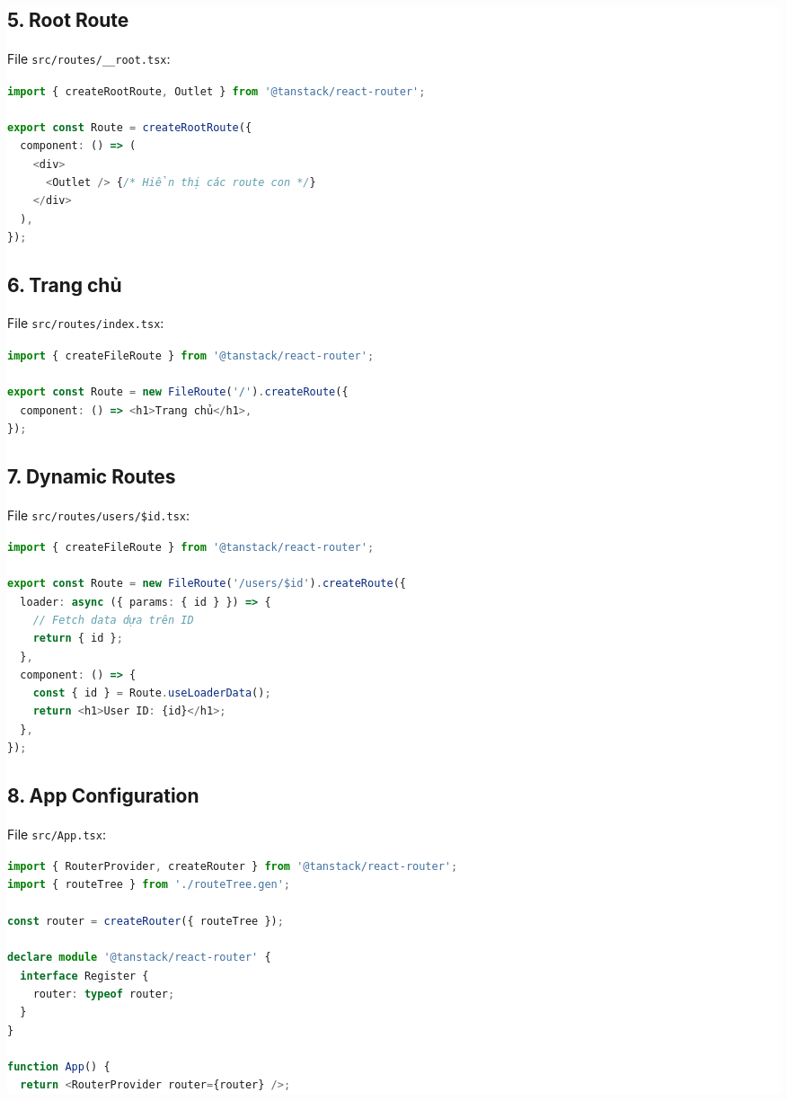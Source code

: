 ## 5. Root Route

File `src/routes/__root.tsx`:

```typescript
import { createRootRoute, Outlet } from '@tanstack/react-router';

export const Route = createRootRoute({
  component: () => (
    <div>
      <Outlet /> {/* Hiển thị các route con */}
    </div>
  ),
});
```

## 6. Trang chủ

File `src/routes/index.tsx`:

```typescript
import { createFileRoute } from '@tanstack/react-router';

export const Route = new FileRoute('/').createRoute({
  component: () => <h1>Trang chủ</h1>,
});
```

## 7. Dynamic Routes

File `src/routes/users/$id.tsx`:

```typescript
import { createFileRoute } from '@tanstack/react-router';

export const Route = new FileRoute('/users/$id').createRoute({
  loader: async ({ params: { id } }) => {
    // Fetch data dựa trên ID
    return { id };
  },
  component: () => {
    const { id } = Route.useLoaderData();
    return <h1>User ID: {id}</h1>;
  },
});
```

## 8. App Configuration

File `src/App.tsx`:

```typescript
import { RouterProvider, createRouter } from '@tanstack/react-router';
import { routeTree } from './routeTree.gen';

const router = createRouter({ routeTree });

declare module '@tanstack/react-router' {
  interface Register {
    router: typeof router;
  }
}

function App() {
  return <RouterProvider router={router} />;
```